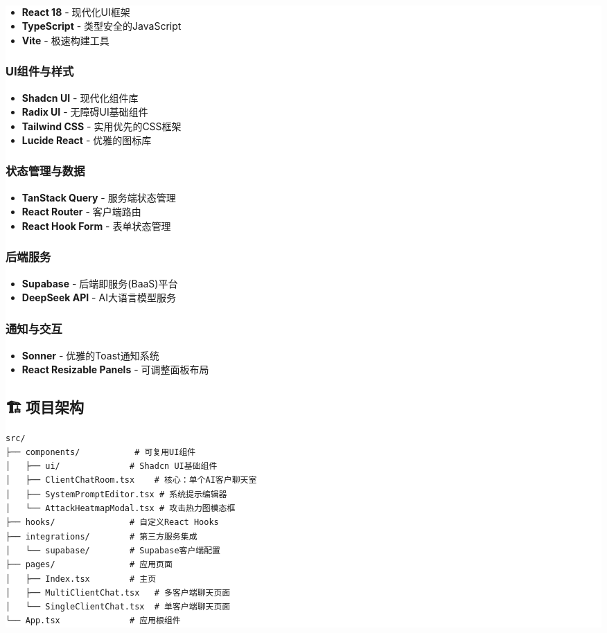 - **React 18** - 现代化UI框架
- **TypeScript** - 类型安全的JavaScript
- **Vite** - 极速构建工具

### UI组件与样式

- **Shadcn UI** - 现代化组件库
- **Radix UI** - 无障碍UI基础组件
- **Tailwind CSS** - 实用优先的CSS框架
- **Lucide React** - 优雅的图标库

### 状态管理与数据

- **TanStack Query** - 服务端状态管理
- **React Router** - 客户端路由
- **React Hook Form** - 表单状态管理

### 后端服务

- **Supabase** - 后端即服务(BaaS)平台
- **DeepSeek API** - AI大语言模型服务

### 通知与交互

- **Sonner** - 优雅的Toast通知系统
- **React Resizable Panels** - 可调整面板布局

## 🏗 项目架构

```
src/
├── components/           # 可复用UI组件
│   ├── ui/              # Shadcn UI基础组件
│   ├── ClientChatRoom.tsx    # 核心：单个AI客户聊天室
│   ├── SystemPromptEditor.tsx # 系统提示编辑器
│   └── AttackHeatmapModal.tsx # 攻击热力图模态框
├── hooks/               # 自定义React Hooks
├── integrations/        # 第三方服务集成
│   └── supabase/        # Supabase客户端配置
├── pages/               # 应用页面
│   ├── Index.tsx        # 主页
│   ├── MultiClientChat.tsx   # 多客户端聊天页面
│   └── SingleClientChat.tsx  # 单客户端聊天页面
└── App.tsx              # 应用根组件
```
